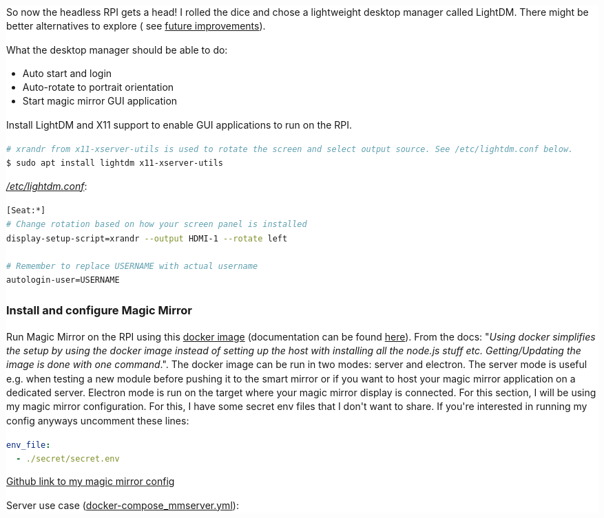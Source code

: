 So now the headless RPI gets a head! I rolled the dice and chose a lightweight desktop manager
called LightDM. There might be better alternatives to explore (
see [future improvements](#reflections-and-future-improvements)).

What the desktop manager should be able to do:

- Auto start and login
- Auto-rotate to portrait orientation
- Start magic mirror GUI application

Install LightDM and X11 support to enable GUI applications to run on the RPI.

```bash
# xrandr from x11-xserver-utils is used to rotate the screen and select output source. See /etc/lightdm.conf below.
$ sudo apt install lightdm x11-xserver-utils
```

*[/etc/lightdm.conf](https://raw.githubusercontent.com/kjeller/magicmirror_setup/main/image/image-root/etc/lightdm/lightdm.conf)*:

```bash
[Seat:*]
# Change rotation based on how your screen panel is installed
display-setup-script=xrandr --output HDMI-1 --rotate left

# Remember to replace USERNAME with actual username
autologin-user=USERNAME
```

### Install and configure Magic Mirror

Run Magic Mirror on the RPI using
this [docker image](https://hub.docker.com/r/karsten13/magicmirror/) (documentation can be
found [here](https://khassel.gitlab.io/magicmirror/)).
From the docs: "*Using docker simplifies the setup by using the docker image instead of setting up
the host with installing all the node.js stuff etc. Getting/Updating the image is done with one
command*.".
The docker image can be run in two modes: server and electron. The server mode is useful e.g. when
testing a new module before pushing it to the smart mirror or if you want to host your magic mirror
application on a dedicated server. Electron mode is run on the target where your magic mirror
display is connected.
For this section, I will be using my magic mirror configuration. For this, I have some secret env
files that I don't want to share. If you're interested in running my config anyways uncomment these
lines:

```yaml
env_file:
  - ./secret/secret.env
```

[Github link to my magic mirror config](https://github.com/kjeller/magicmirror_config)

Server use
case ([docker-compose_mmserver.yml](https://raw.githubusercontent.com/kjeller/magicmirror_config/master/docker-compose_mmserver.yml)):
